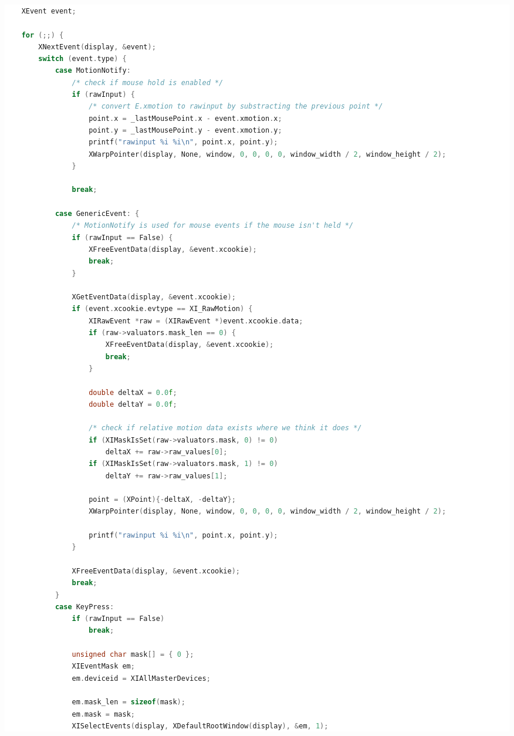 ```c
	XEvent event;
	
	for (;;) {
		XNextEvent(display, &event);
		switch (event.type) {
			case MotionNotify:
				/* check if mouse hold is enabled */
				if (rawInput) {
					/* convert E.xmotion to rawinput by substracting the previous point */
					point.x = _lastMousePoint.x - event.xmotion.x;
					point.y = _lastMousePoint.y - event.xmotion.y;
					printf("rawinput %i %i\n", point.x, point.y);
					XWarpPointer(display, None, window, 0, 0, 0, 0, window_width / 2, window_height / 2);
				}

				break;
	
			case GenericEvent: {
				/* MotionNotify is used for mouse events if the mouse isn't held */                
				if (rawInput == False) {
					XFreeEventData(display, &event.xcookie);
					break;
				}
			
				XGetEventData(display, &event.xcookie);
				if (event.xcookie.evtype == XI_RawMotion) {
					XIRawEvent *raw = (XIRawEvent *)event.xcookie.data;
					if (raw->valuators.mask_len == 0) {
						XFreeEventData(display, &event.xcookie);
						break;
					}
	
					double deltaX = 0.0f; 
					double deltaY = 0.0f;
	
					/* check if relative motion data exists where we think it does */
					if (XIMaskIsSet(raw->valuators.mask, 0) != 0)
						deltaX += raw->raw_values[0];
					if (XIMaskIsSet(raw->valuators.mask, 1) != 0)
						deltaY += raw->raw_values[1];
	
					point = (XPoint){-deltaX, -deltaY};
					XWarpPointer(display, None, window, 0, 0, 0, 0, window_width / 2, window_height / 2);
	
					printf("rawinput %i %i\n", point.x, point.y);
				}	
	
				XFreeEventData(display, &event.xcookie);
				break;
			}
			case KeyPress:
				if (rawInput == False)
					break;
	
				unsigned char mask[] = { 0 };
				XIEventMask em;
				em.deviceid = XIAllMasterDevices;
	
				em.mask_len = sizeof(mask);
				em.mask = mask;
				XISelectEvents(display, XDefaultRootWindow(display), &em, 1);
```